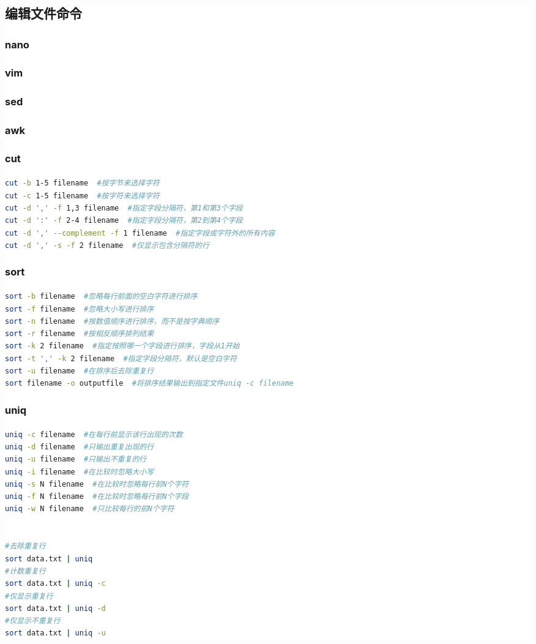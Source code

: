 

## 编辑文件命令

### nano

### vim

### sed

### awk

### cut

```bash
cut -b 1-5 filename  #按字节来选择字符
cut -c 1-5 filename  #按字符来选择字符
cut -d ',' -f 1,3 filename  #指定字段分隔符，第1和第3个字段
cut -d ':' -f 2-4 filename  #指定字段分隔符，第2到第4个字段
cut -d ',' --complement -f 1 filename  #指定字段或字符外的所有内容
cut -d ',' -s -f 2 filename  #仅显示包含分隔符的行
```

### sort

```bash
sort -b filename  #忽略每行前面的空白字符进行排序
sort -f filename  #忽略大小写进行排序
sort -n filename  #按数值顺序进行排序，而不是按字典顺序
sort -r filename  #按相反顺序排列结果
sort -k 2 filename  #指定按照哪一个字段进行排序，字段从1开始
sort -t ',' -k 2 filename  #指定字段分隔符，默认是空白字符
sort -u filename  #在排序后去除重复行
sort filename -o outputfile  #将排序结果输出到指定文件uniq -c filename

```

### uniq

```bash
uniq -c filename  #在每行前显示该行出现的次数
uniq -d filename  #只输出重复出现的行
uniq -u filename  #只输出不重复的行
uniq -i filename  #在比较时忽略大小写
uniq -s N filename  #在比较时忽略每行前N个字符
uniq -f N filename  #在比较时忽略每行前N个字段
uniq -w N filename  #只比较每行的前N个字符


#去除重复行
sort data.txt | uniq
#计数重复行
sort data.txt | uniq -c
#仅显示重复行
sort data.txt | uniq -d
#仅显示不重复行
sort data.txt | uniq -u

```
